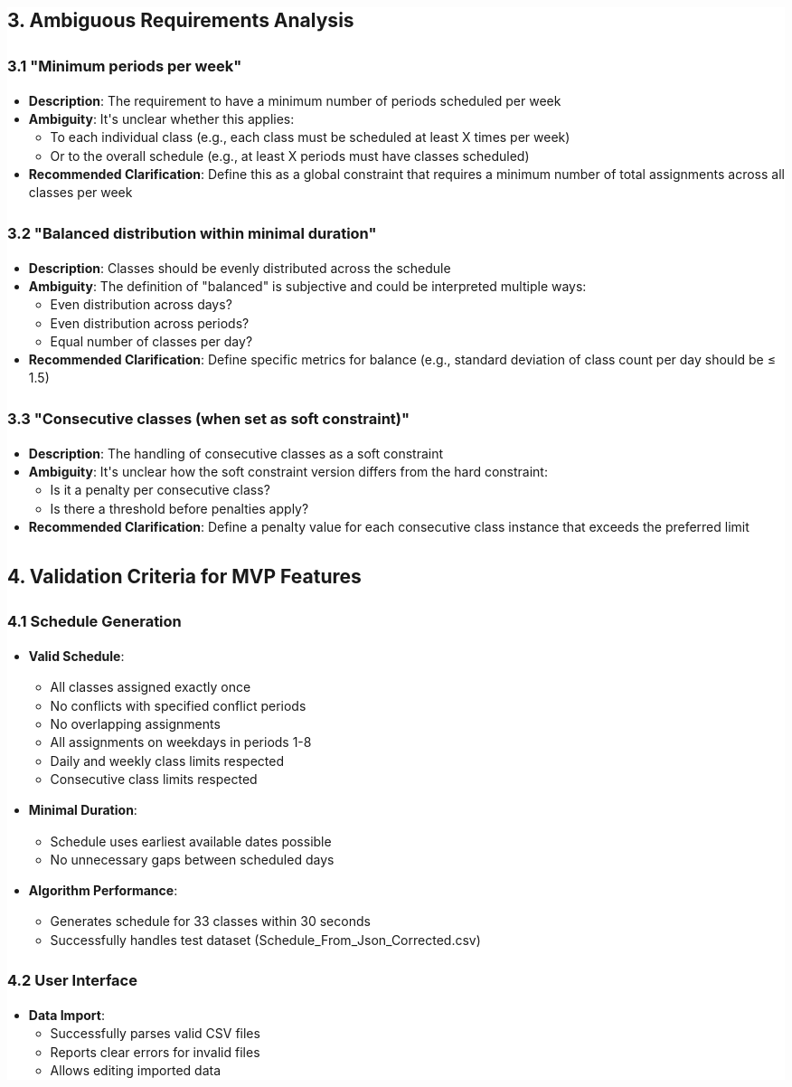 ## 3. Ambiguous Requirements Analysis

### 3.1 "Minimum periods per week"
- **Description**: The requirement to have a minimum number of periods scheduled per week
- **Ambiguity**: It's unclear whether this applies:
  - To each individual class (e.g., each class must be scheduled at least X times per week)
  - Or to the overall schedule (e.g., at least X periods must have classes scheduled)
- **Recommended Clarification**: Define this as a global constraint that requires a minimum number of total assignments across all classes per week

### 3.2 "Balanced distribution within minimal duration"
- **Description**: Classes should be evenly distributed across the schedule
- **Ambiguity**: The definition of "balanced" is subjective and could be interpreted multiple ways:
  - Even distribution across days?
  - Even distribution across periods?
  - Equal number of classes per day?
- **Recommended Clarification**: Define specific metrics for balance (e.g., standard deviation of class count per day should be ≤ 1.5)

### 3.3 "Consecutive classes (when set as soft constraint)"
- **Description**: The handling of consecutive classes as a soft constraint
- **Ambiguity**: It's unclear how the soft constraint version differs from the hard constraint:
  - Is it a penalty per consecutive class?
  - Is there a threshold before penalties apply?
- **Recommended Clarification**: Define a penalty value for each consecutive class instance that exceeds the preferred limit

## 4. Validation Criteria for MVP Features

### 4.1 Schedule Generation

- **Valid Schedule**: 
  - All classes assigned exactly once
  - No conflicts with specified conflict periods
  - No overlapping assignments
  - All assignments on weekdays in periods 1-8
  - Daily and weekly class limits respected
  - Consecutive class limits respected

- **Minimal Duration**:
  - Schedule uses earliest available dates possible
  - No unnecessary gaps between scheduled days

- **Algorithm Performance**:
  - Generates schedule for 33 classes within 30 seconds
  - Successfully handles test dataset (Schedule_From_Json_Corrected.csv)

### 4.2 User Interface

- **Data Import**:
  - Successfully parses valid CSV files
  - Reports clear errors for invalid files
  - Allows editing imported data
